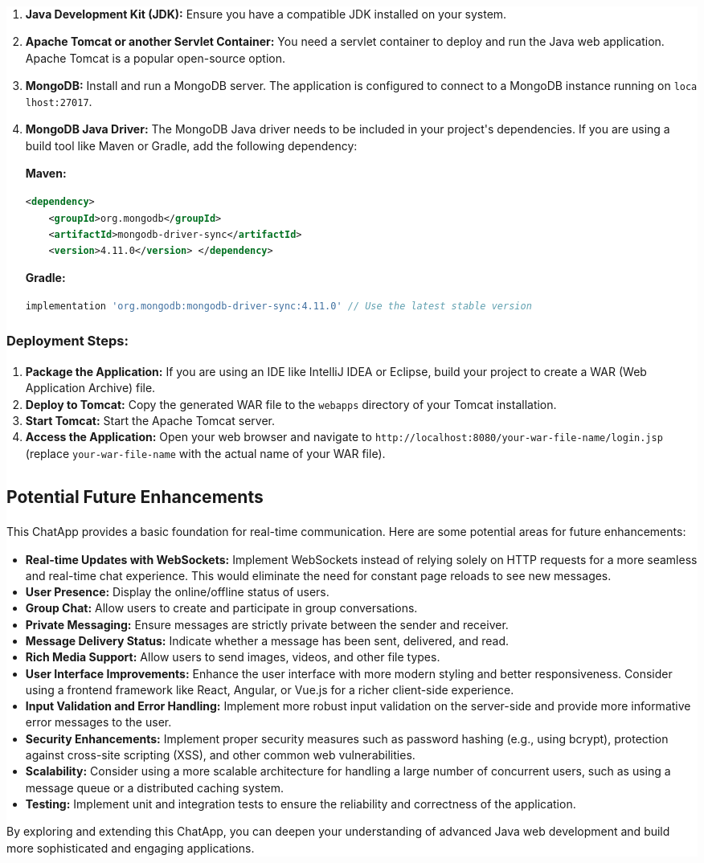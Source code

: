 1.  **Java Development Kit (JDK):** Ensure you have a compatible JDK installed on your system.
2.  **Apache Tomcat or another Servlet Container:** You need a servlet container to deploy and run the Java web application. Apache Tomcat is a popular open-source option.
3.  **MongoDB:** Install and run a MongoDB server. The application is configured to connect to a MongoDB instance running on `localhost:27017`.
4.  **MongoDB Java Driver:** The MongoDB Java driver needs to be included in your project's dependencies. If you are using a build tool like Maven or Gradle, add the following dependency:

    **Maven:**
    ```xml
    <dependency>
        <groupId>org.mongodb</groupId>
        <artifactId>mongodb-driver-sync</artifactId>
        <version>4.11.0</version> </dependency>
    ```

    **Gradle:**
    ```gradle
    implementation 'org.mongodb:mongodb-driver-sync:4.11.0' // Use the latest stable version
    ```

### Deployment Steps:

1.  **Package the Application:** If you are using an IDE like IntelliJ IDEA or Eclipse, build your project to create a WAR (Web Application Archive) file.
2.  **Deploy to Tomcat:** Copy the generated WAR file to the `webapps` directory of your Tomcat installation.
3.  **Start Tomcat:** Start the Apache Tomcat server.
4.  **Access the Application:** Open your web browser and navigate to `http://localhost:8080/your-war-file-name/login.jsp` (replace `your-war-file-name` with the actual name of your WAR file).

## Potential Future Enhancements

This ChatApp provides a basic foundation for real-time communication. Here are some potential areas for future enhancements:

* **Real-time Updates with WebSockets:** Implement WebSockets instead of relying solely on HTTP requests for a more seamless and real-time chat experience. This would eliminate the need for constant page reloads to see new messages.
* **User Presence:** Display the online/offline status of users.
* **Group Chat:** Allow users to create and participate in group conversations.
* **Private Messaging:** Ensure messages are strictly private between the sender and receiver.
* **Message Delivery Status:** Indicate whether a message has been sent, delivered, and read.
* **Rich Media Support:** Allow users to send images, videos, and other file types.
* **User Interface Improvements:** Enhance the user interface with more modern styling and better responsiveness. Consider using a frontend framework like React, Angular, or Vue.js for a richer client-side experience.
* **Input Validation and Error Handling:** Implement more robust input validation on the server-side and provide more informative error messages to the user.
* **Security Enhancements:** Implement proper security measures such as password hashing (e.g., using bcrypt), protection against cross-site scripting (XSS), and other common web vulnerabilities.
* **Scalability:** Consider using a more scalable architecture for handling a large number of concurrent users, such as using a message queue or a distributed caching system.
* **Testing:** Implement unit and integration tests to ensure the reliability and correctness of the application.

By exploring and extending this ChatApp, you can deepen your understanding of advanced Java web development and build more sophisticated and engaging applications.
